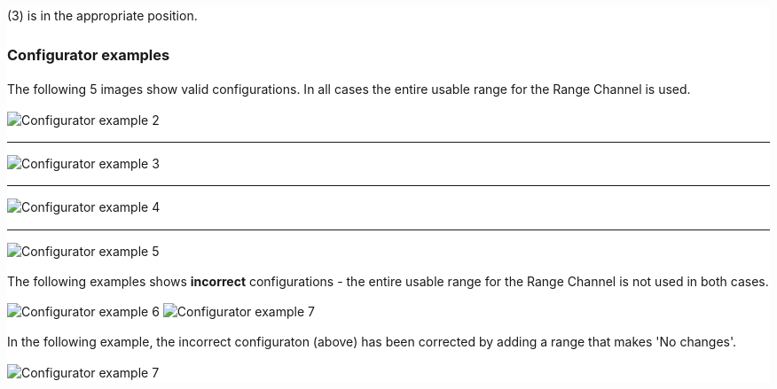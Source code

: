 (3) is in the appropriate position.

### Configurator examples

The following 5 images show valid configurations.  In all cases the entire usable range for the Range Channel is used.

![Configurator example 2](Screenshots/adjustments-pitch-and-roll-rate-adjustment-via-3pos.png)

---

![Configurator example 3](Screenshots/adjustments-pid-via-two-3pos.png)

---

![Configurator example 4](Screenshots/adjustments-pid-via-6pos-and-3pos.png)

---

![Configurator example 5](Screenshots/adjustments-rates-via-a-2pos-and-3pos.png)

The following examples shows __incorrect__ configurations - the entire usable range for the Range Channel is not used in both cases.

![Configurator example 6](Screenshots/adjustments-incorrect-config-1.png)
![Configurator example 7](Screenshots/adjustments-incorrect-config-2.png)

In the following example, the incorrect configuraton (above) has been corrected by adding a range that makes 'No changes'.

![Configurator example 7](Screenshots/adjustments-incorrect-config-2-corrected.png)
